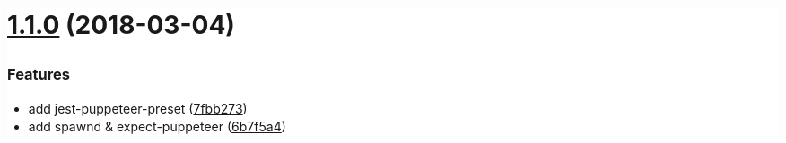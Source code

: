 


<a name="1.1.0"></a>
# [1.1.0](https://github.com/smooth-code/jest-puppeteer/tree/master/packages/jest-environment-puppeteer/compare/v1.0.1...v1.1.0) (2018-03-04)


### Features

* add jest-puppeteer-preset ([7fbb273](https://github.com/smooth-code/jest-puppeteer/tree/master/packages/jest-environment-puppeteer/commit/7fbb273))
* add spawnd & expect-puppeteer ([6b7f5a4](https://github.com/smooth-code/jest-puppeteer/tree/master/packages/jest-environment-puppeteer/commit/6b7f5a4))

